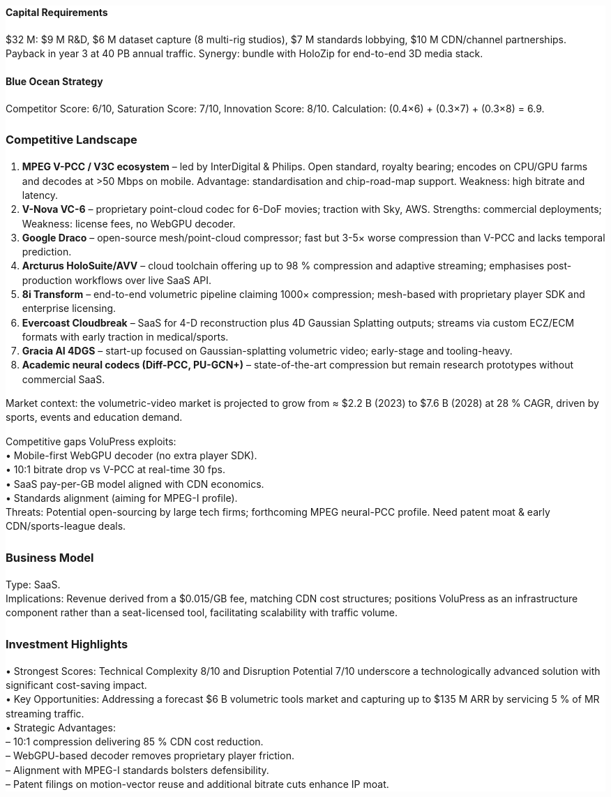 #### Capital Requirements
$32 M: $9 M R&D, $6 M dataset capture (8 multi-rig studios), $7 M standards lobbying, $10 M CDN/channel partnerships. Payback in year 3 at 40 PB annual traffic. Synergy: bundle with HoloZip for end-to-end 3D media stack.

#### Blue Ocean Strategy
Competitor Score: 6/10, Saturation Score: 7/10, Innovation Score: 8/10. Calculation: (0.4×6) + (0.3×7) + (0.3×8) = 6.9.

### Competitive Landscape
1. **MPEG V-PCC / V3C ecosystem** – led by InterDigital & Philips. Open standard, royalty bearing; encodes on CPU/GPU farms and decodes at >50 Mbps on mobile. Advantage: standardisation and chip-road-map support. Weakness: high bitrate and latency.  
2. **V-Nova VC-6** – proprietary point-cloud codec for 6-DoF movies; traction with Sky, AWS. Strengths: commercial deployments; Weakness: license fees, no WebGPU decoder.  
3. **Google Draco** – open-source mesh/point-cloud compressor; fast but 3-5× worse compression than V-PCC and lacks temporal prediction.  
4. **Arcturus HoloSuite/AVV** – cloud toolchain offering up to 98 % compression and adaptive streaming; emphasises post-production workflows over live SaaS API.  
5. **8i Transform** – end-to-end volumetric pipeline claiming 1000× compression; mesh-based with proprietary player SDK and enterprise licensing.  
6. **Evercoast Cloudbreak** – SaaS for 4-D reconstruction plus 4D Gaussian Splatting outputs; streams via custom ECZ/ECM formats with early traction in medical/sports.  
7. **Gracia AI 4DGS** – start-up focused on Gaussian-splatting volumetric video; early-stage and tooling-heavy.  
8. **Academic neural codecs (Diff-PCC, PU-GCN+)** – state-of-the-art compression but remain research prototypes without commercial SaaS.

Market context: the volumetric-video market is projected to grow from ≈ $2.2 B (2023) to $7.6 B (2028) at 28 % CAGR, driven by sports, events and education demand.

Competitive gaps VoluPress exploits:  
• Mobile-first WebGPU decoder (no extra player SDK).  
• 10:1 bitrate drop vs V-PCC at real-time 30 fps.  
• SaaS pay-per-GB model aligned with CDN economics.  
• Standards alignment (aiming for MPEG-I profile).  
Threats: Potential open-sourcing by large tech firms; forthcoming MPEG neural-PCC profile. Need patent moat & early CDN/sports-league deals.

### Business Model
Type: SaaS.  
Implications: Revenue derived from a $0.015/GB fee, matching CDN cost structures; positions VoluPress as an infrastructure component rather than a seat-licensed tool, facilitating scalability with traffic volume.

### Investment Highlights
• Strongest Scores: Technical Complexity 8/10 and Disruption Potential 7/10 underscore a technologically advanced solution with significant cost-saving impact.  
• Key Opportunities: Addressing a forecast $6 B volumetric tools market and capturing up to $135 M ARR by servicing 5 % of MR streaming traffic.  
• Strategic Advantages:  
  – 10:1 compression delivering 85 % CDN cost reduction.  
  – WebGPU-based decoder removes proprietary player friction.  
  – Alignment with MPEG-I standards bolsters defensibility.  
  – Patent filings on motion-vector reuse and additional bitrate cuts enhance IP moat.
